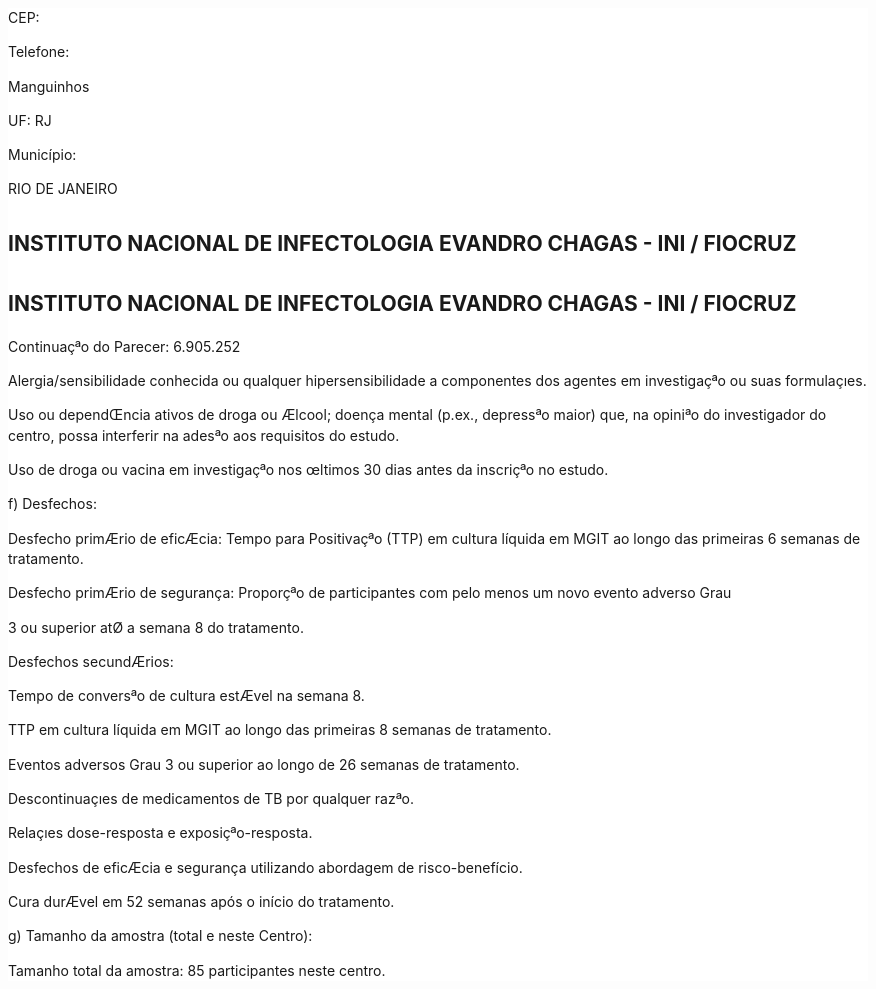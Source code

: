 CEP:

Telefone:

Manguinhos

UF: RJ

Município:

RIO DE JANEIRO

## INSTITUTO NACIONAL DE INFECTOLOGIA EVANDRO CHAGAS - INI / FIOCRUZ



## INSTITUTO NACIONAL DE INFECTOLOGIA EVANDRO CHAGAS - INI / FIOCRUZ



Continuaçªo do Parecer: 6.905.252

Alergia/sensibilidade conhecida ou qualquer hipersensibilidade a componentes dos agentes em investigaçªo ou suas formulaçıes.

Uso ou dependŒncia ativos de droga ou Ælcool; doença mental (p.ex., depressªo maior) que, na opiniªo do investigador do centro, possa interferir na adesªo aos requisitos do estudo.

Uso de droga ou vacina em investigaçªo nos œltimos 30 dias antes da inscriçªo no estudo.

f) Desfechos:

Desfecho primÆrio de eficÆcia: Tempo para Positivaçªo (TTP) em cultura líquida em MGIT ao longo das primeiras 6 semanas de tratamento.

Desfecho primÆrio de segurança: Proporçªo de participantes com pelo menos um novo evento adverso Grau

3 ou superior atØ a semana 8 do tratamento.

Desfechos secundÆrios:

Tempo de conversªo de cultura estÆvel na semana 8.

TTP em cultura líquida em MGIT ao longo das primeiras 8 semanas de tratamento.

Eventos adversos Grau 3 ou superior ao longo de 26 semanas de tratamento.

Descontinuaçıes de medicamentos de TB por qualquer razªo.

Relaçıes dose-resposta e exposiçªo-resposta.

Desfechos de eficÆcia e segurança utilizando abordagem de risco-benefício.

Cura durÆvel em 52 semanas após o início do tratamento.

g) Tamanho da amostra (total e neste Centro):

Tamanho total da amostra: 85 participantes neste centro.
